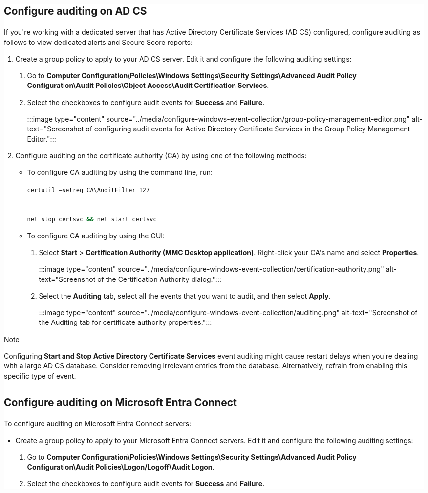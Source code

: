 ## Configure auditing on AD CS

If you're working with a dedicated server that has Active Directory Certificate Services (AD CS) configured, configure auditing as follows to view dedicated alerts and Secure Score reports:

1. Create a group policy to apply to your AD CS server. Edit it and configure the following auditing settings:

   1. Go to **Computer Configuration\Policies\Windows Settings\Security Settings\Advanced Audit Policy Configuration\Audit Policies\Object Access\Audit Certification Services**.

   1. Select the checkboxes to configure audit events for **Success** and **Failure**.

      :::image type="content" source="../media/configure-windows-event-collection/group-policy-management-editor.png" alt-text="Screenshot of configuring audit events for Active Directory Certificate Services in the Group Policy Management Editor.":::

1. Configure auditing on the certificate authority (CA) by using one of the following methods:

   - To configure CA auditing by using the command line, run:

     ```cmd
     certutil –setreg CA\AuditFilter 127 
   
   
     net stop certsvc && net start certsvc
     ````

   - To configure CA auditing by using the GUI:

     1. Select **Start** > **Certification Authority (MMC Desktop application)**. Right-click your CA's name and select **Properties**.

        :::image type="content" source="../media/configure-windows-event-collection/certification-authority.png" alt-text="Screenshot of the Certification Authority dialog.":::

     1. Select the **Auditing** tab, select all the events that you want to audit, and then select **Apply**.

        :::image type="content" source="../media/configure-windows-event-collection/auditing.png" alt-text="Screenshot of the Auditing tab for certificate authority properties.":::

> [!NOTE]
> Configuring **Start and Stop Active Directory Certificate Services** event auditing might cause restart delays when you're dealing with a large AD CS database. Consider removing irrelevant entries from the database. Alternatively, refrain from enabling this specific type of event.

## Configure auditing on Microsoft Entra Connect

To configure auditing on Microsoft Entra Connect servers:

- Create a group policy to apply to your Microsoft Entra Connect servers. Edit it and configure the following auditing settings:

   1. Go to **Computer Configuration\Policies\Windows Settings\Security Settings\Advanced Audit Policy Configuration\Audit Policies\Logon/Logoff\Audit Logon**.

   1. Select the checkboxes to configure audit events for **Success** and **Failure**.
